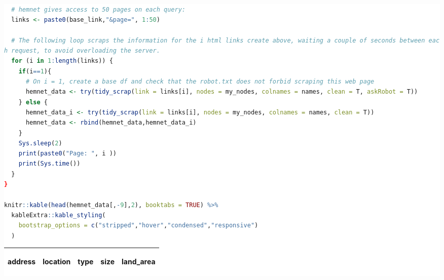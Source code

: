 ``` r
  # hemnet gives access to 50 pages on each query:
  links <- paste0(base_link,"&page=", 1:50)
  
  # The following loop scraps the information for the i html links create above, waiting a couple of seconds between each request, to avoid overloading the server.
  for (i in 1:length(links)) {
    if(i==1){
      # On i = 1, create a base df and check that the robot.txt does not forbid scraping this web page
      hemnet_data <- try(tidy_scrap(link = links[i], nodes = my_nodes, colnames = names, clean = T, askRobot = T))
    } else {
      hemnet_data_i <- try(tidy_scrap(link = links[i], nodes = my_nodes, colnames = names, clean = T))
      hemnet_data <- rbind(hemnet_data,hemnet_data_i)
    }
    Sys.sleep(2)
    print(paste0("Page: ", i ))
    print(Sys.time())
  }
}

knitr::kable(head(hemnet_data[,-9],2), booktabs = TRUE) %>% 
  kableExtra::kable_styling(
    bootstrap_options = c("stripped","hover","condensed","responsive")
  )
```

<table class="table table-hover table-condensed table-responsive" style="margin-left: auto; margin-right: auto;">
<thead>
<tr>
<th style="text-align:left;">

address

</th>
<th style="text-align:left;">

location

</th>
<th style="text-align:left;">

type

</th>
<th style="text-align:left;">

size

</th>
<th style="text-align:left;">

land_area


[^1]: When it comes to replicability of the scraping code, it is
[^2]: Recall that the hemnet portal only renders 50 pages per query,